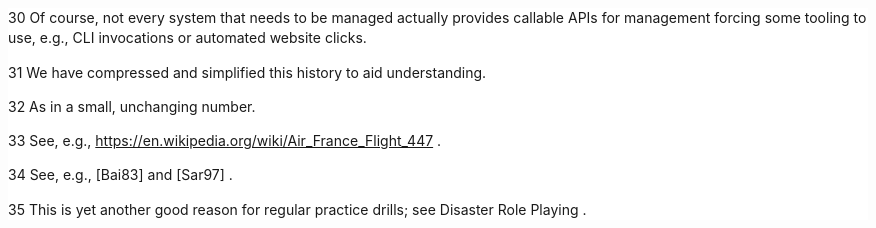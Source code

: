 30 Of course, not every system that needs to be managed actually provides callable APIs for management forcing some tooling to use, e.g., CLI invocations or automated website clicks.

31 We have compressed and simplified this history to aid understanding.

32 As in a small, unchanging number.

33 See, e.g., https://en.wikipedia.org/wiki/Air_France_Flight_447 .

34 See, e.g., [Bai83] and [Sar97] .

35 This is yet another good reason for regular practice drills; see Disaster Role Playing .
